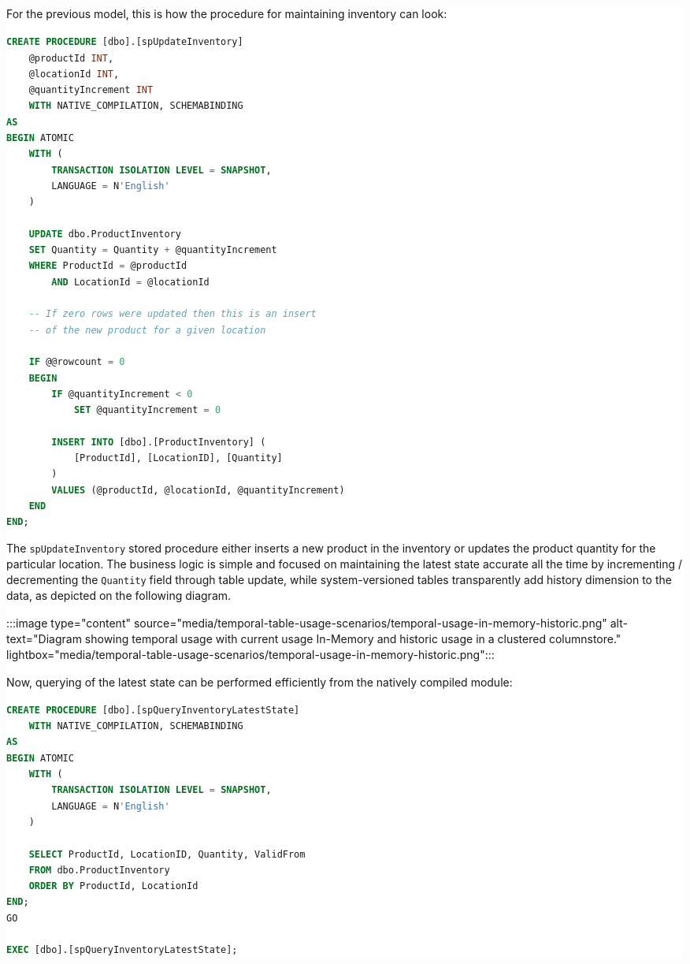 For the previous model, this is how the procedure for maintaining inventory can look:

```sql
CREATE PROCEDURE [dbo].[spUpdateInventory]
    @productId INT,
    @locationId INT,
    @quantityIncrement INT
    WITH NATIVE_COMPILATION, SCHEMABINDING
AS
BEGIN ATOMIC
    WITH (
        TRANSACTION ISOLATION LEVEL = SNAPSHOT,
        LANGUAGE = N'English'
    )

    UPDATE dbo.ProductInventory
    SET Quantity = Quantity + @quantityIncrement
    WHERE ProductId = @productId
        AND LocationId = @locationId

    -- If zero rows were updated then this is an insert
    -- of the new product for a given location

    IF @@rowcount = 0
    BEGIN
        IF @quantityIncrement < 0
            SET @quantityIncrement = 0

        INSERT INTO [dbo].[ProductInventory] (
            [ProductId], [LocationID], [Quantity]
        )
        VALUES (@productId, @locationId, @quantityIncrement)
    END
END;
```

The `spUpdateInventory` stored procedure either inserts a new product in the inventory or updates the product quantity for the particular location. The business logic is simple and focused on maintaining the latest state accurate all the time by incrementing / decrementing the `Quantity` field through table update, while system-versioned tables transparently add history dimension to the data, as depicted on the following diagram.

:::image type="content" source="media/temporal-table-usage-scenarios/temporal-usage-in-memory-historic.png" alt-text="Diagram showing temporal usage with current usage In-Memory and historic usage in a clustered columnstore." lightbox="media/temporal-table-usage-scenarios/temporal-usage-in-memory-historic.png":::

Now, querying of the latest state can be performed efficiently from the natively compiled module:

```sql
CREATE PROCEDURE [dbo].[spQueryInventoryLatestState]
    WITH NATIVE_COMPILATION, SCHEMABINDING
AS
BEGIN ATOMIC
    WITH (
        TRANSACTION ISOLATION LEVEL = SNAPSHOT,
        LANGUAGE = N'English'
    )

    SELECT ProductId, LocationID, Quantity, ValidFrom
    FROM dbo.ProductInventory
    ORDER BY ProductId, LocationId
END;
GO

EXEC [dbo].[spQueryInventoryLatestState];
```